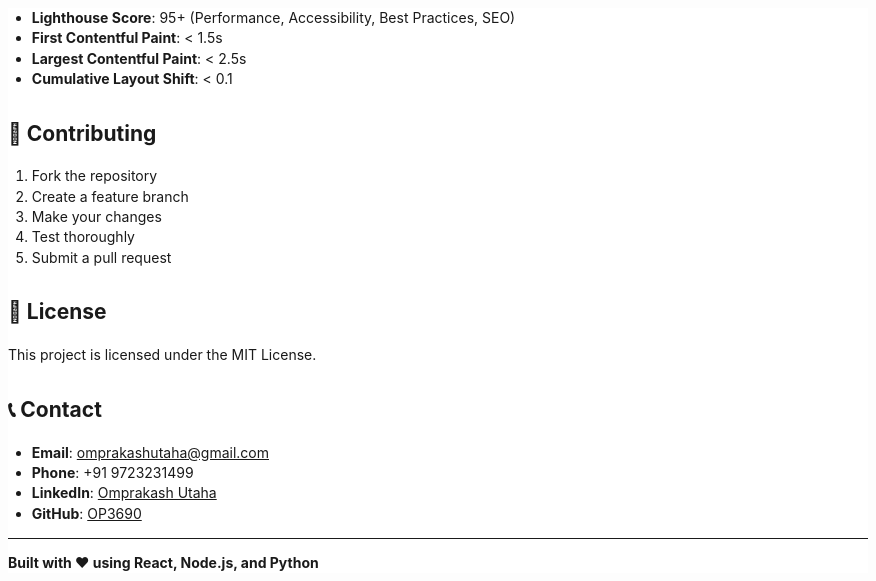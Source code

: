 - **Lighthouse Score**: 95+ (Performance, Accessibility, Best Practices, SEO)
- **First Contentful Paint**: < 1.5s
- **Largest Contentful Paint**: < 2.5s
- **Cumulative Layout Shift**: < 0.1

## 🤝 Contributing

1. Fork the repository
2. Create a feature branch
3. Make your changes
4. Test thoroughly
5. Submit a pull request

## 📄 License

This project is licensed under the MIT License.

## 📞 Contact

- **Email**: omprakashutaha@gmail.com
- **Phone**: +91 9723231499
- **LinkedIn**: [Omprakash Utaha](https://www.linkedin.com/in/omprakash-utaha-b1815136/)
- **GitHub**: [OP3690](https://github.com/OP3690)

---

**Built with ❤️ using React, Node.js, and Python** 